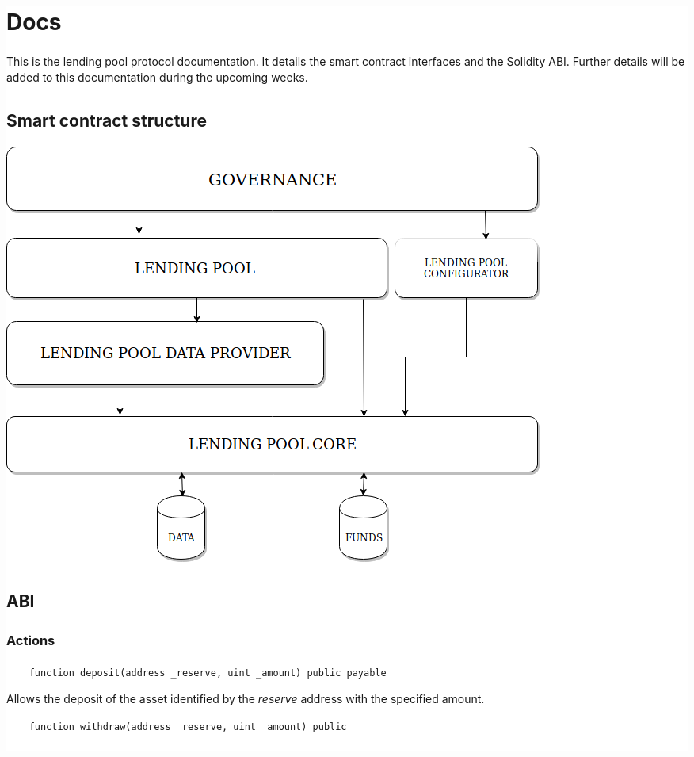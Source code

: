 # Docs

This is the lending pool protocol documentation. It details the smart contract interfaces and the Solidity ABI. 
Further details will be added to this documentation during the upcoming weeks.

## Smart contract structure



![Alt text](https://raw.githubusercontent.com/flashswap/docs/master/images/structure.png)


## ABI


### Actions

```
    function deposit(address _reserve, uint _amount) public payable

```
Allows the deposit of the asset identified by the _reserve_ address with the specified amount.

```
    function withdraw(address _reserve, uint _amount) public 
    
```
